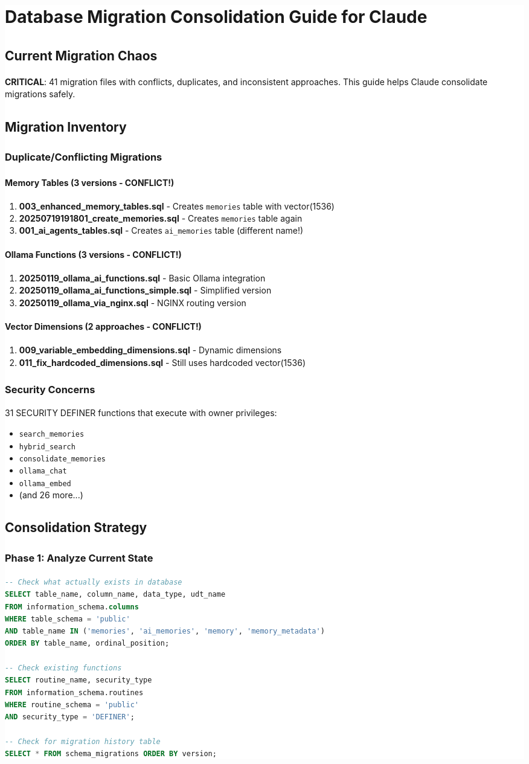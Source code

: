 # Database Migration Consolidation Guide for Claude

## Current Migration Chaos

**CRITICAL**: 41 migration files with conflicts, duplicates, and inconsistent approaches. This guide helps Claude consolidate migrations safely.

## Migration Inventory

### Duplicate/Conflicting Migrations

#### Memory Tables (3 versions - CONFLICT!)
1. **003_enhanced_memory_tables.sql** - Creates `memories` table with vector(1536)
2. **20250719191801_create_memories.sql** - Creates `memories` table again
3. **001_ai_agents_tables.sql** - Creates `ai_memories` table (different name!)

#### Ollama Functions (3 versions - CONFLICT!)
1. **20250119_ollama_ai_functions.sql** - Basic Ollama integration
2. **20250119_ollama_ai_functions_simple.sql** - Simplified version
3. **20250119_ollama_via_nginx.sql** - NGINX routing version

#### Vector Dimensions (2 approaches - CONFLICT!)
1. **009_variable_embedding_dimensions.sql** - Dynamic dimensions
2. **011_fix_hardcoded_dimensions.sql** - Still uses hardcoded vector(1536)

### Security Concerns
31 SECURITY DEFINER functions that execute with owner privileges:
- `search_memories`
- `hybrid_search`
- `consolidate_memories`
- `ollama_chat`
- `ollama_embed`
- (and 26 more...)

## Consolidation Strategy

### Phase 1: Analyze Current State
```sql
-- Check what actually exists in database
SELECT table_name, column_name, data_type, udt_name
FROM information_schema.columns
WHERE table_schema = 'public'
AND table_name IN ('memories', 'ai_memories', 'memory', 'memory_metadata')
ORDER BY table_name, ordinal_position;

-- Check existing functions
SELECT routine_name, security_type
FROM information_schema.routines
WHERE routine_schema = 'public'
AND security_type = 'DEFINER';

-- Check for migration history table
SELECT * FROM schema_migrations ORDER BY version;
```
